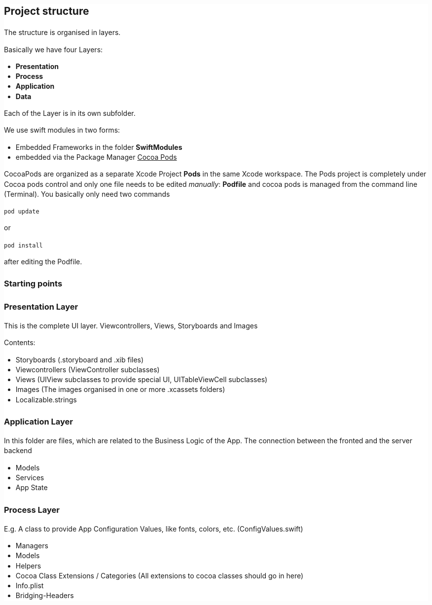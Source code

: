 ## Project structure

The structure is organised in layers.

Basically we have four Layers:

- **Presentation**
- **Process**
- **Application**
- **Data**

Each of the Layer is in its own subfolder.

We use swift modules in two forms:

- Embedded Frameworks in the folder **SwiftModules**
- embedded via the Package Manager [Cocoa Pods](https://cocoapods.org)

CocoaPods are organized as a separate Xcode Project **Pods** in the same Xcode workspace. The Pods project is completely under Cocoa pods control and only one file needs to be edited _manually_: **Podfile** and cocoa pods is managed from the command line (Terminal). You basically only need two commands
````
pod update
````
or

````
pod install
````
after editing the Podfile.

### Starting points

#### <Some Class and a short description and purpose>


### Presentation Layer
This is the complete UI layer. Viewcontrollers, Views, Storyboards and Images

Contents:
- Storyboards (.storyboard and .xib files)
- Viewcontrollers (ViewController subclasses)
- Views (UIView subclasses to provide special UI, UITableViewCell subclasses)
- Images (The images organised in one or more .xcassets folders)
- Localizable.strings

### Application Layer
In this folder are files, which are related to the Business Logic of the App.
The connection between the fronted and the server backend
- Models
- Services
- App State

### Process Layer
E.g. A class to provide App Configuration Values, like fonts, colors, etc. (ConfigValues.swift)
- Managers
- Models
- Helpers
- Cocoa Class Extensions / Categories (All extensions to cocoa classes should go in here)
- Info.plist
- Bridging-Headers
